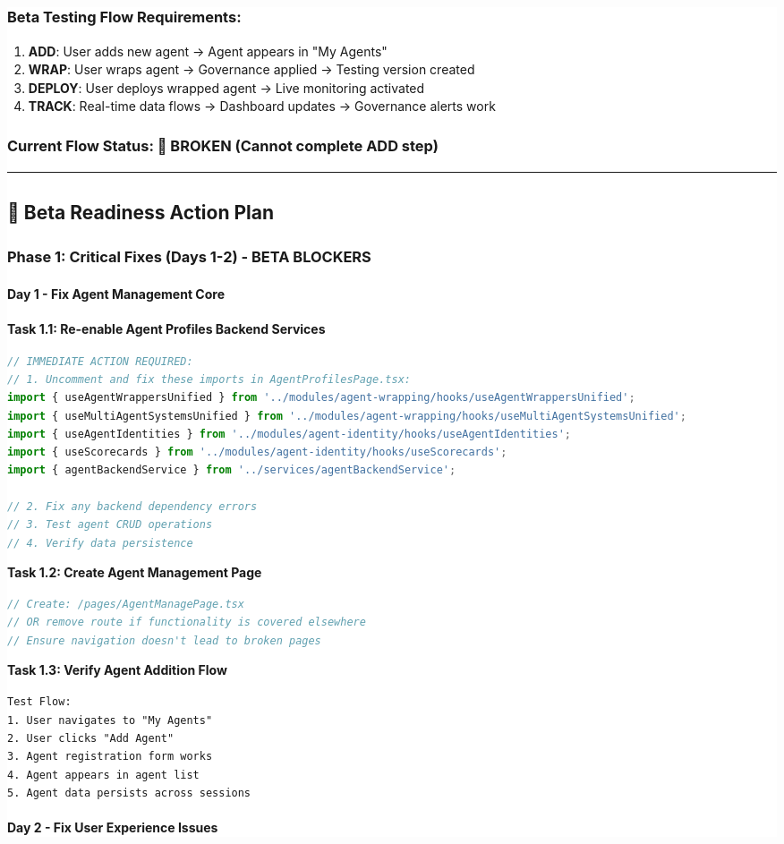 ### **Beta Testing Flow Requirements**:

1. **ADD**: User adds new agent → Agent appears in "My Agents"
2. **WRAP**: User wraps agent → Governance applied → Testing version created
3. **DEPLOY**: User deploys wrapped agent → Live monitoring activated
4. **TRACK**: Real-time data flows → Dashboard updates → Governance alerts work

### **Current Flow Status**: 🔴 **BROKEN** (Cannot complete ADD step)

---

## 🎯 **Beta Readiness Action Plan**

### **Phase 1: Critical Fixes (Days 1-2) - BETA BLOCKERS**

#### **Day 1 - Fix Agent Management Core**

**Task 1.1: Re-enable Agent Profiles Backend Services**
```typescript
// IMMEDIATE ACTION REQUIRED:
// 1. Uncomment and fix these imports in AgentProfilesPage.tsx:
import { useAgentWrappersUnified } from '../modules/agent-wrapping/hooks/useAgentWrappersUnified';
import { useMultiAgentSystemsUnified } from '../modules/agent-wrapping/hooks/useMultiAgentSystemsUnified';
import { useAgentIdentities } from '../modules/agent-identity/hooks/useAgentIdentities';
import { useScorecards } from '../modules/agent-identity/hooks/useScorecards';
import { agentBackendService } from '../services/agentBackendService';

// 2. Fix any backend dependency errors
// 3. Test agent CRUD operations
// 4. Verify data persistence
```

**Task 1.2: Create Agent Management Page**
```typescript
// Create: /pages/AgentManagePage.tsx
// OR remove route if functionality is covered elsewhere
// Ensure navigation doesn't lead to broken pages
```

**Task 1.3: Verify Agent Addition Flow**
```
Test Flow:
1. User navigates to "My Agents"
2. User clicks "Add Agent" 
3. Agent registration form works
4. Agent appears in agent list
5. Agent data persists across sessions
```

#### **Day 2 - Fix User Experience Issues**
